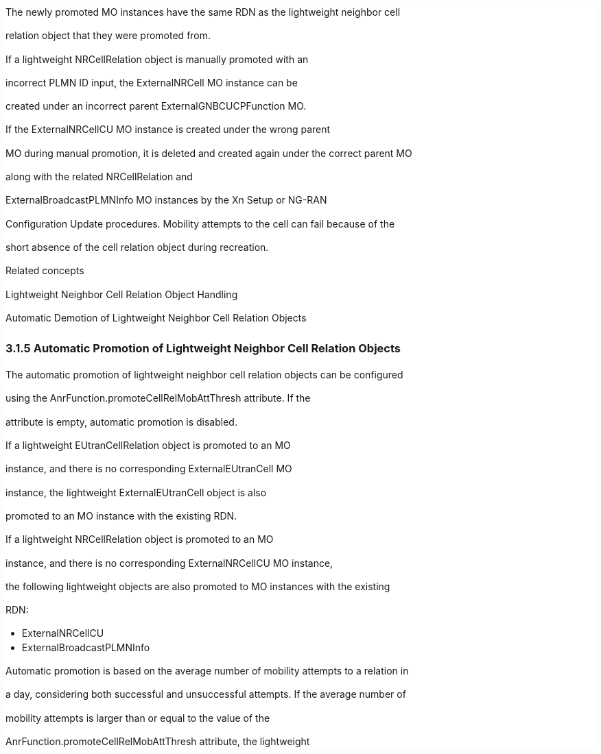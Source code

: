 The newly promoted MO instances have the same RDN as the lightweight neighbor cell

relation object that they were promoted from.

If a lightweight NRCellRelation object is manually promoted with an

incorrect PLMN ID input, the ExternalNRCell MO instance can be

created under an incorrect parent ExternalGNBCUCPFunction MO.

If the ExternalNRCellCU MO instance is created under the wrong parent

MO during manual promotion, it is deleted and created again under the correct parent MO

along with the related NRCellRelation and

ExternalBroadcastPLMNInfo MO instances by the Xn Setup or NG-RAN

Configuration Update procedures. Mobility attempts to the cell can fail because of the

short absence of the cell relation object during recreation.

Related concepts

Lightweight Neighbor Cell Relation Object Handling

Automatic Demotion of Lightweight Neighbor Cell Relation Objects

### 3.1.5 Automatic Promotion of Lightweight Neighbor Cell Relation Objects

The automatic promotion of lightweight neighbor cell relation objects can be configured

using the AnrFunction.promoteCellRelMobAttThresh attribute. If the

attribute is empty, automatic promotion is disabled.

If a lightweight EUtranCellRelation object is promoted to an MO

instance, and there is no corresponding ExternalEUtranCell MO

instance, the lightweight ExternalEUtranCell object is also

promoted to an MO instance with the existing RDN.

If a lightweight NRCellRelation object is promoted to an MO

instance, and there is no corresponding ExternalNRCellCU MO instance,

the following lightweight objects are also promoted to MO instances with the existing

RDN:

- ExternalNRCellCU
- ExternalBroadcastPLMNInfo

Automatic promotion is based on the average number of mobility attempts to a relation in

a day, considering both successful and unsuccessful attempts. If the average number of

mobility attempts is larger than or equal to the value of the

AnrFunction.promoteCellRelMobAttThresh attribute, the lightweight
